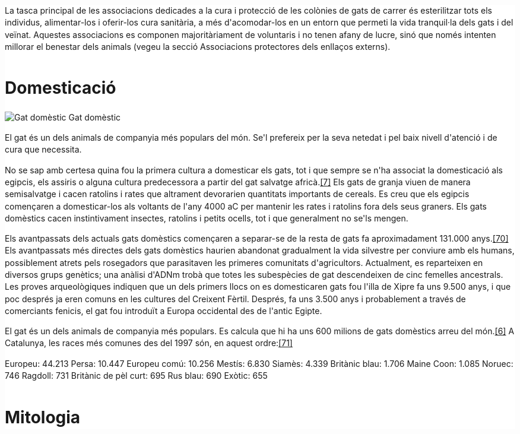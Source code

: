 La tasca principal de les associacions dedicades a la cura i protecció de les colònies de gats de carrer és esterilitzar tots els individus, alimentar-los i oferir-los cura sanitària, a més d'acomodar-los en un entorn que permeti la vida tranquil·la dels gats i del veïnat. Aquestes associacions es componen majoritàriament de voluntaris i no tenen afany de lucre, sinó que només intenten millorar el benestar dels animals (vegeu la secció Associacions protectores dels enllaços externs).

# <span id="cnt-13"/>Domesticació

![Gat domèstic
](/resources/2015-08-22-Gat_files/220px-Ramses_cat.jpg
"Gat domèstic")
Gat domèstic

El gat és un dels animals de companyia més populars del món. Se'l prefereix per la seva netedat i pel baix nivell d'atenció i de cura que necessita.

No se sap amb certesa quina fou la primera cultura a domesticar els gats, tot i que sempre se n'ha associat la domesticació als egipcis, els assiris o alguna cultura predecessora a partir del gat salvatge africà.[[7]](#cnt-7) Els gats de granja viuen de manera semisalvatge i cacen ratolins i rates que altrament devorarien quantitats importants de cereals. Es creu que els egipcis començaren a domesticar-los als voltants de l'any 4000 aC per mantenir les rates i ratolins fora dels seus graners. Els gats domèstics cacen instintivament insectes, ratolins i petits ocells, tot i que generalment no se'ls mengen.

Els avantpassats dels actuals gats domèstics començaren a separar-se de la resta de gats fa aproximadament 131.000 anys.[[70]](#cnt-70) Els avantpassats més directes dels gats domèstics haurien abandonat gradualment la vida silvestre per conviure amb els humans, possiblement atrets pels rosegadors que parasitaven les primeres comunitats d'agricultors. Actualment, es reparteixen en diversos grups genètics; una anàlisi d'ADNm trobà que totes les subespècies de gat descendeixen de cinc femelles ancestrals. Les proves arqueològiques indiquen que un dels primers llocs on es domesticaren gats fou l'illa de Xipre fa uns 9.500 anys, i que poc després ja eren comuns en les cultures del Creixent Fèrtil. Després, fa uns 3.500 anys i probablement a través de comerciants fenicis, el gat fou introduït a Europa occidental des de l'antic Egipte.

El gat és un dels animals de companyia més populars. Es calcula que hi ha uns 600 milions de gats domèstics arreu del món.[[6]](#cnt-6) A Catalunya, les races més comunes des del 1997 són, en aquest ordre:[[71]](#cnt-71)

Europeu: 44.213
Persa: 10.447
Europeu comú: 10.256
Mestís: 6.830
Siamès: 4.339
Britànic blau: 1.706
Maine Coon: 1.085
Noruec: 746
Ragdoll: 731
Britànic de pèl curt: 695
Rus blau: 690
Exòtic: 655


# <span id="cnt-14"/>Mitologia
